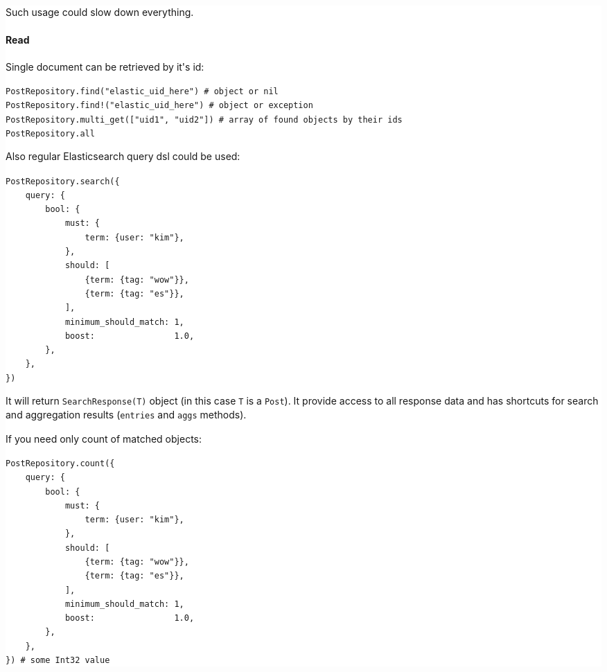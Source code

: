 Such usage could slow down everything.

#### Read

Single document can be retrieved by it's id:

```crystal
PostRepository.find("elastic_uid_here") # object or nil
PostRepository.find!("elastic_uid_here") # object or exception
PostRepository.multi_get(["uid1", "uid2"]) # array of found objects by their ids
PostRepository.all
```

Also regular Elasticsearch query dsl could be used:

```crystal
PostRepository.search({
    query: {
        bool: {
            must: {
                term: {user: "kim"},
            },
            should: [
                {term: {tag: "wow"}},
                {term: {tag: "es"}},
            ],
            minimum_should_match: 1,
            boost:                1.0,
        },
    },
})
```

It will return `SearchResponse(T)` object (in this case `T` is a `Post`). It provide access to all response data and has shortcuts for search and aggregation results (`entries` and `aggs` methods).

If you need only count of matched objects:

```crystal
PostRepository.count({
    query: {
        bool: {
            must: {
                term: {user: "kim"},
            },
            should: [
                {term: {tag: "wow"}},
                {term: {tag: "es"}},
            ],
            minimum_should_match: 1,
            boost:                1.0,
        },
    },
}) # some Int32 value
```
